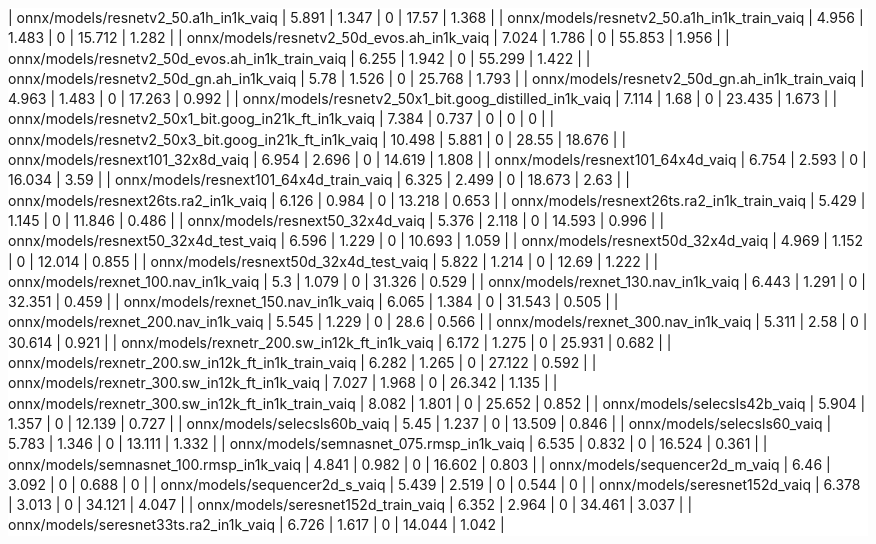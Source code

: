 | onnx/models/resnetv2_50.a1h_in1k_vaiq                              |       5.891 |         1.347 |            0 |         17.57  |       1.368 |
| onnx/models/resnetv2_50.a1h_in1k_train_vaiq                        |       4.956 |         1.483 |            0 |         15.712 |       1.282 |
| onnx/models/resnetv2_50d_evos.ah_in1k_vaiq                         |       7.024 |         1.786 |            0 |         55.853 |       1.956 |
| onnx/models/resnetv2_50d_evos.ah_in1k_train_vaiq                   |       6.255 |         1.942 |            0 |         55.299 |       1.422 |
| onnx/models/resnetv2_50d_gn.ah_in1k_vaiq                           |       5.78  |         1.526 |            0 |         25.768 |       1.793 |
| onnx/models/resnetv2_50d_gn.ah_in1k_train_vaiq                     |       4.963 |         1.483 |            0 |         17.263 |       0.992 |
| onnx/models/resnetv2_50x1_bit.goog_distilled_in1k_vaiq             |       7.114 |         1.68  |            0 |         23.435 |       1.673 |
| onnx/models/resnetv2_50x1_bit.goog_in21k_ft_in1k_vaiq              |       7.384 |         0.737 |            0 |          0     |       0     |
| onnx/models/resnetv2_50x3_bit.goog_in21k_ft_in1k_vaiq              |      10.498 |         5.881 |            0 |         28.55  |      18.676 |
| onnx/models/resnext101_32x8d_vaiq                                  |       6.954 |         2.696 |            0 |         14.619 |       1.808 |
| onnx/models/resnext101_64x4d_vaiq                                  |       6.754 |         2.593 |            0 |         16.034 |       3.59  |
| onnx/models/resnext101_64x4d_train_vaiq                            |       6.325 |         2.499 |            0 |         18.673 |       2.63  |
| onnx/models/resnext26ts.ra2_in1k_vaiq                              |       6.126 |         0.984 |            0 |         13.218 |       0.653 |
| onnx/models/resnext26ts.ra2_in1k_train_vaiq                        |       5.429 |         1.145 |            0 |         11.846 |       0.486 |
| onnx/models/resnext50_32x4d_vaiq                                   |       5.376 |         2.118 |            0 |         14.593 |       0.996 |
| onnx/models/resnext50_32x4d_test_vaiq                              |       6.596 |         1.229 |            0 |         10.693 |       1.059 |
| onnx/models/resnext50d_32x4d_vaiq                                  |       4.969 |         1.152 |            0 |         12.014 |       0.855 |
| onnx/models/resnext50d_32x4d_test_vaiq                             |       5.822 |         1.214 |            0 |         12.69  |       1.222 |
| onnx/models/rexnet_100.nav_in1k_vaiq                               |       5.3   |         1.079 |            0 |         31.326 |       0.529 |
| onnx/models/rexnet_130.nav_in1k_vaiq                               |       6.443 |         1.291 |            0 |         32.351 |       0.459 |
| onnx/models/rexnet_150.nav_in1k_vaiq                               |       6.065 |         1.384 |            0 |         31.543 |       0.505 |
| onnx/models/rexnet_200.nav_in1k_vaiq                               |       5.545 |         1.229 |            0 |         28.6   |       0.566 |
| onnx/models/rexnet_300.nav_in1k_vaiq                               |       5.311 |         2.58  |            0 |         30.614 |       0.921 |
| onnx/models/rexnetr_200.sw_in12k_ft_in1k_vaiq                      |       6.172 |         1.275 |            0 |         25.931 |       0.682 |
| onnx/models/rexnetr_200.sw_in12k_ft_in1k_train_vaiq                |       6.282 |         1.265 |            0 |         27.122 |       0.592 |
| onnx/models/rexnetr_300.sw_in12k_ft_in1k_vaiq                      |       7.027 |         1.968 |            0 |         26.342 |       1.135 |
| onnx/models/rexnetr_300.sw_in12k_ft_in1k_train_vaiq                |       8.082 |         1.801 |            0 |         25.652 |       0.852 |
| onnx/models/selecsls42b_vaiq                                       |       5.904 |         1.357 |            0 |         12.139 |       0.727 |
| onnx/models/selecsls60b_vaiq                                       |       5.45  |         1.237 |            0 |         13.509 |       0.846 |
| onnx/models/selecsls60_vaiq                                        |       5.783 |         1.346 |            0 |         13.111 |       1.332 |
| onnx/models/semnasnet_075.rmsp_in1k_vaiq                           |       6.535 |         0.832 |            0 |         16.524 |       0.361 |
| onnx/models/semnasnet_100.rmsp_in1k_vaiq                           |       4.841 |         0.982 |            0 |         16.602 |       0.803 |
| onnx/models/sequencer2d_m_vaiq                                     |       6.46  |         3.092 |            0 |          0.688 |       0     |
| onnx/models/sequencer2d_s_vaiq                                     |       5.439 |         2.519 |            0 |          0.544 |       0     |
| onnx/models/seresnet152d_vaiq                                      |       6.378 |         3.013 |            0 |         34.121 |       4.047 |
| onnx/models/seresnet152d_train_vaiq                                |       6.352 |         2.964 |            0 |         34.461 |       3.037 |
| onnx/models/seresnet33ts.ra2_in1k_vaiq                             |       6.726 |         1.617 |            0 |         14.044 |       1.042 |